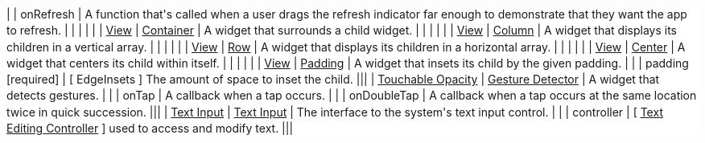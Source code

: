 |                                                                                           | onRefresh                                                                                                  | A function that's called when a user drags the refresh indicator far enough to demonstrate that they want the app to refresh.  |
|                                                                                           |                                                                                                            |                                                                                                                                        |
| [View](https://facebook.github.io/react-native/docs/view.html)                            | [Container](https://docs.flutter.io/flutter/widgets/Container-class.html)                                  | A widget that surrounds a child widget.                                                                                                                |
|                                                                                           |                                                                                                            |                                                                                                                                        |
| [View](https://facebook.github.io/react-native/docs/view.html)                            | [Column](https://docs.flutter.io/flutter/widgets/Column-class.html)                                        | A widget that displays its children in a vertical array.                                                                                              |
|                                                                                           |                                                                                                            |                                                                                                                                        |
| [View](https://facebook.github.io/react-native/docs/view.html)                            | [Row](https://docs.flutter.io/flutter/widgets/Row-class.html)                                              | A widget that displays its children in a horizontal array.                                                                                            |
|                                                                                           |                                                                                                            |                                                                                                                                        |
| [View](https://facebook.github.io/react-native/docs/view.html)                            | [Center](https://docs.flutter.io/flutter/widgets/Center-class.html)                                        | A widget that centers its child within itself.                                                                                                       |
|                                                                                           |                                                                                                            |                                                                                                                                        |
| [View](https://facebook.github.io/react-native/docs/view.html)                            | [Padding](https://docs.flutter.io/flutter/widgets/Padding-class.html)                                      | A widget that insets its child by the given padding.                                                                                                 |
|                                                                                           | padding [required]                                                                                         | [ EdgeInsets ] The amount of space to inset the child.
|||
| [Touchable Opacity](https://facebook.github.io/react-native/docs/touchableopacity.html)    | [Gesture Detector](https://docs.flutter.io/flutter/widgets/GestureDetector-class.html)                      | A widget that detects gestures.                                                                                                                       |
|                                                                                           | onTap                                                                                                      | A callback when a tap occurs.                                                                                                               |
|                                                                                           | onDoubleTap                                                                                                | A callback when a tap occurs at the same location twice in quick succession.
|||
| [Text Input](https://docs.flutter.io/flutter/services/TextInput-class.html)                | [Text Input](https://facebook.github.io/react-native/docs/textinput.html)                                   | The interface to the system's text input control.                                                                                           |
|                                                                                           | controller                                                                                                 | [ [Text Editing Controller](https://docs.flutter.io/flutter/widgets/TextEditingController-class.html) ] used to access and modify text.
|||

[GestureDetector class]: https://docs.flutter.io/flutter/widgets/GestureDetector-class.html#instance-properties